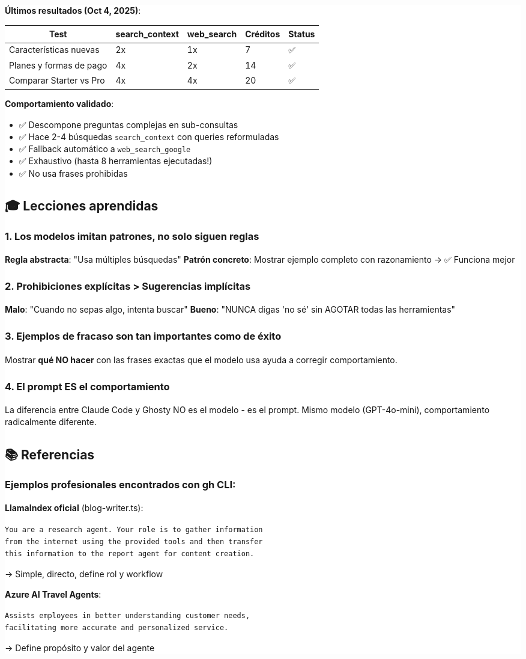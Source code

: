 **Últimos resultados (Oct 4, 2025)**:

| Test | search_context | web_search | Créditos | Status |
|------|----------------|------------|----------|--------|
| Características nuevas | 2x | 1x | 7 | ✅ |
| Planes y formas de pago | 4x | 2x | 14 | ✅ |
| Comparar Starter vs Pro | 4x | 4x | 20 | ✅ |

**Comportamiento validado**:
- ✅ Descompone preguntas complejas en sub-consultas
- ✅ Hace 2-4 búsquedas `search_context` con queries reformuladas
- ✅ Fallback automático a `web_search_google`
- ✅ Exhaustivo (hasta 8 herramientas ejecutadas!)
- ✅ No usa frases prohibidas

## 🎓 Lecciones aprendidas

### 1. Los modelos imitan patrones, no solo siguen reglas

**Regla abstracta**: "Usa múltiples búsquedas"
**Patrón concreto**: Mostrar ejemplo completo con razonamiento → ✅ Funciona mejor

### 2. Prohibiciones explícitas > Sugerencias implícitas

**Malo**: "Cuando no sepas algo, intenta buscar"
**Bueno**: "NUNCA digas 'no sé' sin AGOTAR todas las herramientas"

### 3. Ejemplos de fracaso son tan importantes como de éxito

Mostrar **qué NO hacer** con las frases exactas que el modelo usa ayuda a corregir comportamiento.

### 4. El prompt ES el comportamiento

La diferencia entre Claude Code y Ghosty NO es el modelo - es el prompt.
Mismo modelo (GPT-4o-mini), comportamiento radicalmente diferente.

## 📚 Referencias

### Ejemplos profesionales encontrados con gh CLI:

**LlamaIndex oficial** (blog-writer.ts):
```
You are a research agent. Your role is to gather information
from the internet using the provided tools and then transfer
this information to the report agent for content creation.
```
→ Simple, directo, define rol y workflow

**Azure AI Travel Agents**:
```
Assists employees in better understanding customer needs,
facilitating more accurate and personalized service.
```
→ Define propósito y valor del agente
